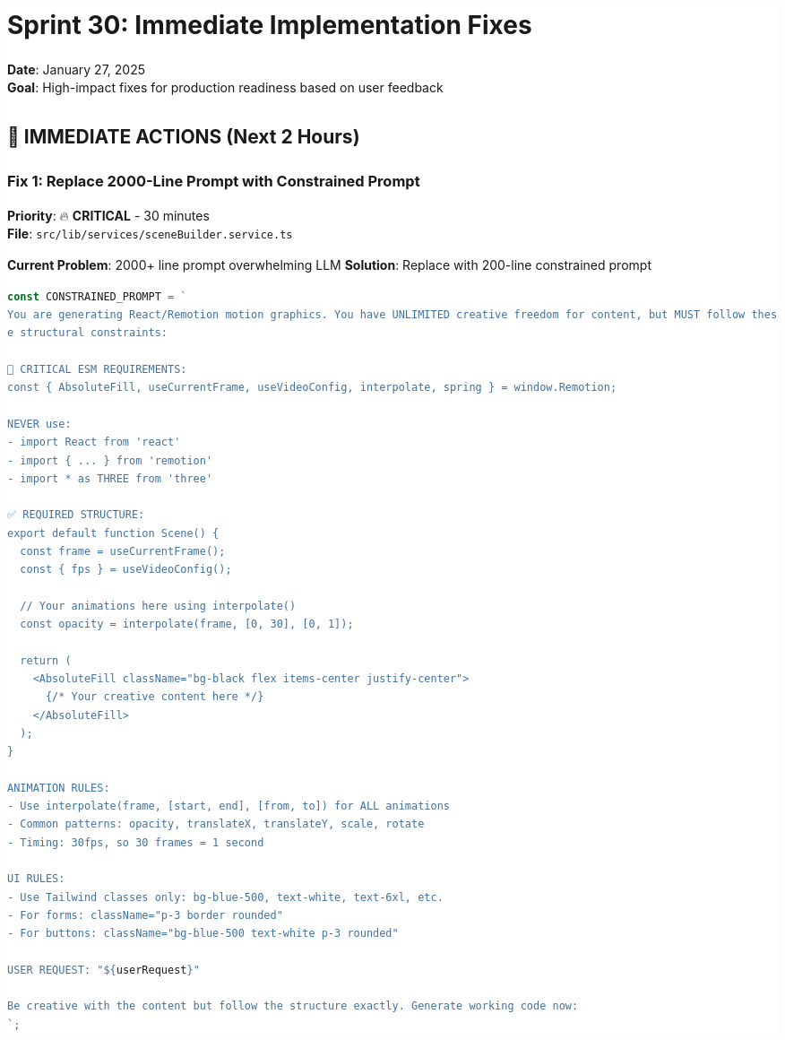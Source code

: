 # Sprint 30: Immediate Implementation Fixes
**Date**: January 27, 2025  
**Goal**: High-impact fixes for production readiness based on user feedback

## 🚀 **IMMEDIATE ACTIONS (Next 2 Hours)**

### **Fix 1: Replace 2000-Line Prompt with Constrained Prompt**
**Priority**: 🔥 **CRITICAL** - 30 minutes  
**File**: `src/lib/services/sceneBuilder.service.ts`

**Current Problem**: 2000+ line prompt overwhelming LLM
**Solution**: Replace with 200-line constrained prompt

```typescript
const CONSTRAINED_PROMPT = `
You are generating React/Remotion motion graphics. You have UNLIMITED creative freedom for content, but MUST follow these structural constraints:

🚨 CRITICAL ESM REQUIREMENTS:
const { AbsoluteFill, useCurrentFrame, useVideoConfig, interpolate, spring } = window.Remotion;

NEVER use:
- import React from 'react'
- import { ... } from 'remotion'
- import * as THREE from 'three'

✅ REQUIRED STRUCTURE:
export default function Scene() {
  const frame = useCurrentFrame();
  const { fps } = useVideoConfig();
  
  // Your animations here using interpolate()
  const opacity = interpolate(frame, [0, 30], [0, 1]);
  
  return (
    <AbsoluteFill className="bg-black flex items-center justify-center">
      {/* Your creative content here */}
    </AbsoluteFill>
  );
}

ANIMATION RULES:
- Use interpolate(frame, [start, end], [from, to]) for ALL animations
- Common patterns: opacity, translateX, translateY, scale, rotate
- Timing: 30fps, so 30 frames = 1 second

UI RULES:
- Use Tailwind classes only: bg-blue-500, text-white, text-6xl, etc.
- For forms: className="p-3 border rounded"
- For buttons: className="bg-blue-500 text-white p-3 rounded"

USER REQUEST: "${userRequest}"

Be creative with the content but follow the structure exactly. Generate working code now:
`;
```
